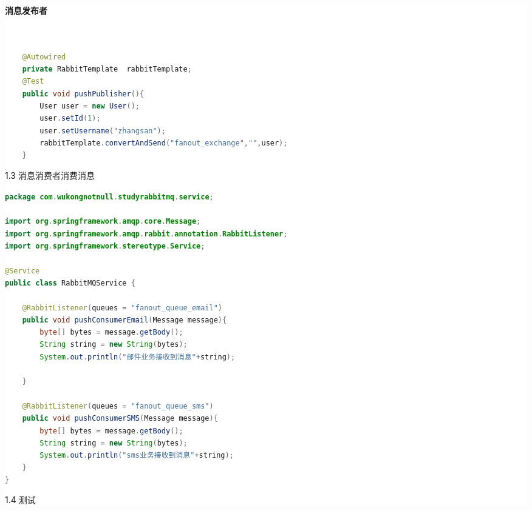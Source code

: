 

**消息发布者**

```java
 

    @Autowired
    private RabbitTemplate  rabbitTemplate;
    @Test
    public void pushPublisher(){
        User user = new User();
        user.setId(1);
        user.setUsername("zhangsan");
        rabbitTemplate.convertAndSend("fanout_exchange","",user);
    }
```



1.3 消息消费者消费消息

```java
package com.wukongnotnull.studyrabbitmq.service;

import org.springframework.amqp.core.Message;
import org.springframework.amqp.rabbit.annotation.RabbitListener;
import org.springframework.stereotype.Service;

@Service
public class RabbitMQService {

    @RabbitListener(queues = "fanout_queue_email")
    public void pushConsumerEmail(Message message){
        byte[] bytes = message.getBody();
        String string = new String(bytes);
        System.out.println("邮件业务接收到消息"+string);

    }

    @RabbitListener(queues = "fanout_queue_sms")
    public void pushConsumerSMS(Message message){
        byte[] bytes = message.getBody();
        String string = new String(bytes);
        System.out.println("sms业务接收到消息"+string);
    }
}

```



1.4 测试
